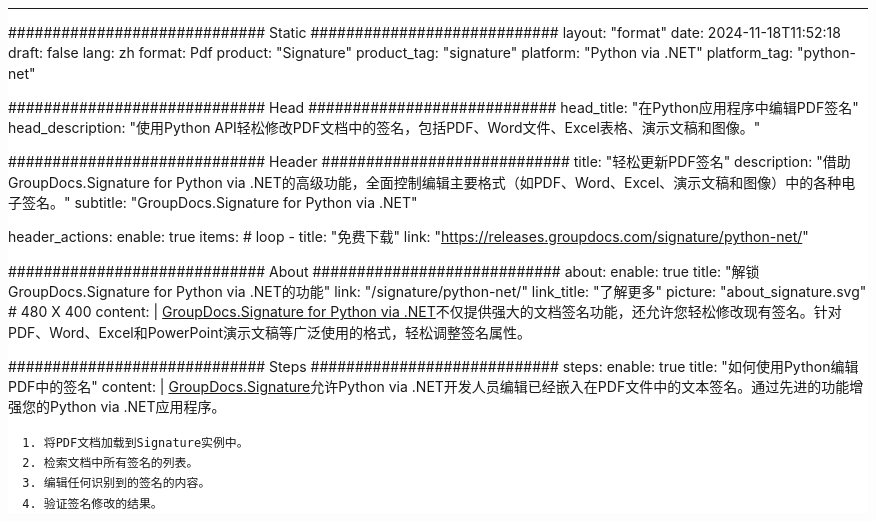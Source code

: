 



---
############################# Static ############################
layout: "format"
date:  2024-11-18T11:52:18
draft: false
lang: zh
format: Pdf
product: "Signature"
product_tag: "signature"
platform: "Python via .NET"
platform_tag: "python-net"

############################# Head ############################
head_title: "在Python应用程序中编辑PDF签名"
head_description: "使用Python API轻松修改PDF文档中的签名，包括PDF、Word文件、Excel表格、演示文稿和图像。"

############################# Header ############################
title: "轻松更新PDF签名" 
description: "借助GroupDocs.Signature for Python via .NET的高级功能，全面控制编辑主要格式（如PDF、Word、Excel、演示文稿和图像）中的各种电子签名。"
subtitle: "GroupDocs.Signature for Python via .NET" 

header_actions:
  enable: true
  items:
    #  loop
    - title: "免费下载"
      link: "https://releases.groupdocs.com/signature/python-net/"
      
############################# About ############################
about:
    enable: true
    title: "解锁GroupDocs.Signature for Python via .NET的功能"
    link: "/signature/python-net/"
    link_title: "了解更多"
    picture: "about_signature.svg" # 480 X 400
    content: |
       [GroupDocs.Signature for Python via .NET](/signature/python-net/)不仅提供强大的文档签名功能，还允许您轻松修改现有签名。针对PDF、Word、Excel和PowerPoint演示文稿等广泛使用的格式，轻松调整签名属性。

############################# Steps ############################
steps:
    enable: true
    title: "如何使用Python编辑PDF中的签名"
    content: |
      [GroupDocs.Signature](/signature/python-net/)允许Python via .NET开发人员编辑已经嵌入在PDF文件中的文本签名。通过先进的功能增强您的Python via .NET应用程序。
      
      1. 将PDF文档加载到Signature实例中。
      2. 检索文档中所有签名的列表。
      3. 编辑任何识别到的签名的内容。
      4. 验证签名修改的结果。
   